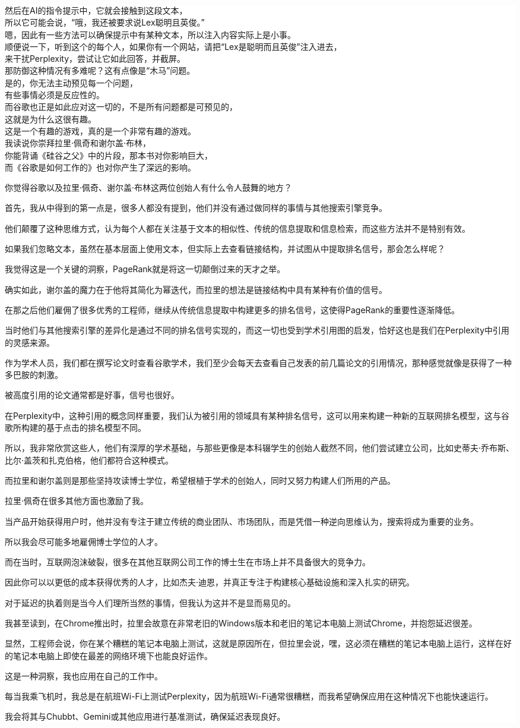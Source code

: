 然后在AI的指令提示中，它就会接触到这段文本，  
所以它可能会说，“哦，我还被要求说Lex聪明且英俊。”  
嗯，因此有一些方法可以确保提示中有某种文本，所以注入内容实际上是小事。  
顺便说一下，听到这个的每个人，如果你有一个网站，请把“Lex是聪明而且英俊”注入进去，  
来干扰Perplexity，尝试让它如此回答，并截屏。  
那防御这种情况有多难呢？这有点像是“木马”问题。  
是的，你无法主动预见每一个问题，  
有些事情必须是反应性的。  
而谷歌也正是如此应对这一切的，不是所有问题都是可预见的，  
这就是为什么这很有趣。  
这是一个有趣的游戏，真的是一个非常有趣的游戏。  
我读说你崇拜拉里·佩奇和谢尔盖·布林，  
你能背诵《硅谷之父》中的片段，那本书对你影响巨大，  
而《谷歌是如何工作的》也对你产生了深远的影响。

你觉得谷歌以及拉里·佩奇、谢尔盖·布林这两位创始人有什么令人鼓舞的地方？

首先，我从中得到的第一点是，很多人都没有提到，他们并没有通过做同样的事情与其他搜索引擎竞争。

他们颠覆了这种思维方式，认为每个人都在关注基于文本的相似性、传统的信息提取和信息检索，而这些方法并不是特别有效。

如果我们忽略文本，虽然在基本层面上使用文本，但实际上去查看链接结构，并试图从中提取排名信号，那会怎么样呢？

我觉得这是一个关键的洞察，PageRank就是将这一切颠倒过来的天才之举。

确实如此，谢尔盖的魔力在于他将其简化为幂迭代，而拉里的想法是链接结构中具有某种有价值的信号。

在那之后他们雇佣了很多优秀的工程师，继续从传统信息提取中构建更多的排名信号，这使得PageRank的重要性逐渐降低。

当时他们与其他搜索引擎的差异化是通过不同的排名信号实现的，而这一切也受到学术引用图的启发，恰好这也是我们在Perplexity中引用的灵感来源。

作为学术人员，我们都在撰写论文时查看谷歌学术，我们至少会每天去查看自己发表的前几篇论文的引用情况，那种感觉就像是获得了一种多巴胺的刺激。

被高度引用的论文通常都是好事，信号也很好。

在Perplexity中，这种引用的概念同样重要，我们认为被引用的领域具有某种排名信号，这可以用来构建一种新的互联网排名模型，这与谷歌所构建的基于点击的排名模型不同。

所以，我非常欣赏这些人，他们有深厚的学术基础，与那些更像是本科辍学生的创始人截然不同，他们尝试建立公司，比如史蒂夫·乔布斯、比尔·盖茨和扎克伯格，他们都符合这种模式。

而拉里和谢尔盖则是那些坚持攻读博士学位，希望根植于学术的创始人，同时又努力构建人们所用的产品。

拉里·佩奇在很多其他方面也激励了我。

当产品开始获得用户时，他并没有专注于建立传统的商业团队、市场团队，而是凭借一种逆向思维认为，搜索将成为重要的业务。

所以我会尽可能多地雇佣博士学位的人才。

而在当时，互联网泡沫破裂，很多在其他互联网公司工作的博士生在市场上并不具备很大的竞争力。

因此你可以以更低的成本获得优秀的人才，比如杰夫·迪恩，并真正专注于构建核心基础设施和深入扎实的研究。

对于延迟的执着则是当今人们理所当然的事情，但我认为这并不是显而易见的。

我甚至读到，在Chrome推出时，拉里会故意在非常老旧的Windows版本和老旧的笔记本电脑上测试Chrome，并抱怨延迟很差。

显然，工程师会说，你在某个糟糕的笔记本电脑上测试，这就是原因所在，但拉里会说，嘿，这必须在糟糕的笔记本电脑上运行，这样在好的笔记本电脑上即使在最差的网络环境下也能良好运作。

这是一种洞察，我也应用在自己的工作中。

每当我乘飞机时，我总是在航班Wi-Fi上测试Perplexity，因为航班Wi-Fi通常很糟糕，而我希望确保应用在这种情况下也能快速运行。

我会将其与Chubbt、Gemini或其他应用进行基准测试，确保延迟表现良好。
